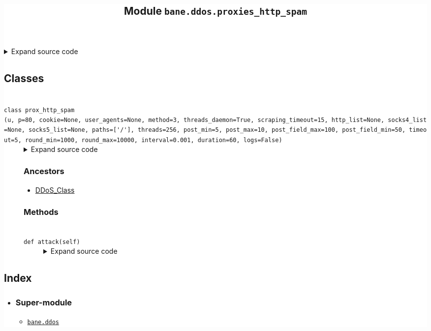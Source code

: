 </head>
<body>
<main>
<article id="content">
<header>
<h1 class="title">Module <code>bane.ddos.proxies_http_spam</code></h1>
</header>
<section id="section-intro">
<details class="source"><summary>
<span>Expand source code</span>
</summary></details>
</section>
<section>
</section>
<section>
</section>
<section>
</section>
<section>
<h2 class="section-title" id="header-classes">Classes</h2>
<dl>
<dt id="bane.ddos.proxies_http_spam.prox_http_spam"><code class="flex name class">
<span>class <span class="ident">prox_http_spam</span></span>
<span>(</span><span>u, p=80, cookie=None, user_agents=None, method=3, threads_daemon=True, scraping_timeout=15, http_list=None, socks4_list=None, socks5_list=None, paths=['/'], threads=256, post_min=5, post_max=10, post_field_max=100, post_field_min=50, timeout=5, round_min=1000, round_max=10000, interval=0.001, duration=60, logs=False)</span>
</code></dt>
<dd>
<div class="desc"></div>
<details class="source"><summary>
<span>Expand source code</span>
</summary></details>
<h3>Ancestors</h3>
<ul class="hlist">
<li><a title="bane.ddos.utils.DDoS_Class" href="utils.html#bane.ddos.utils.DDoS_Class">DDoS_Class</a></li>
</ul>
<h3>Methods</h3>
<dl>
<dt id="bane.ddos.proxies_http_spam.prox_http_spam.attack"><code class="name flex">
<span>def <span class="ident">attack</span></span>(<span>self)</span>
</code></dt>
<dd>
<div class="desc"></div>
<details class="source"><summary>
<span>Expand source code</span>
</summary></details>
</dd>
</dl>
</dd>
</dl>
</section>
</article>
<nav id="sidebar">
<h1>Index</h1>
<div class="toc">
<ul></ul>
</div>
<ul id="index">
<li><h3>Super-module</h3>
<ul>
<li><code><a title="bane.ddos" href="index.html">bane.ddos</a></code></li>
</ul>